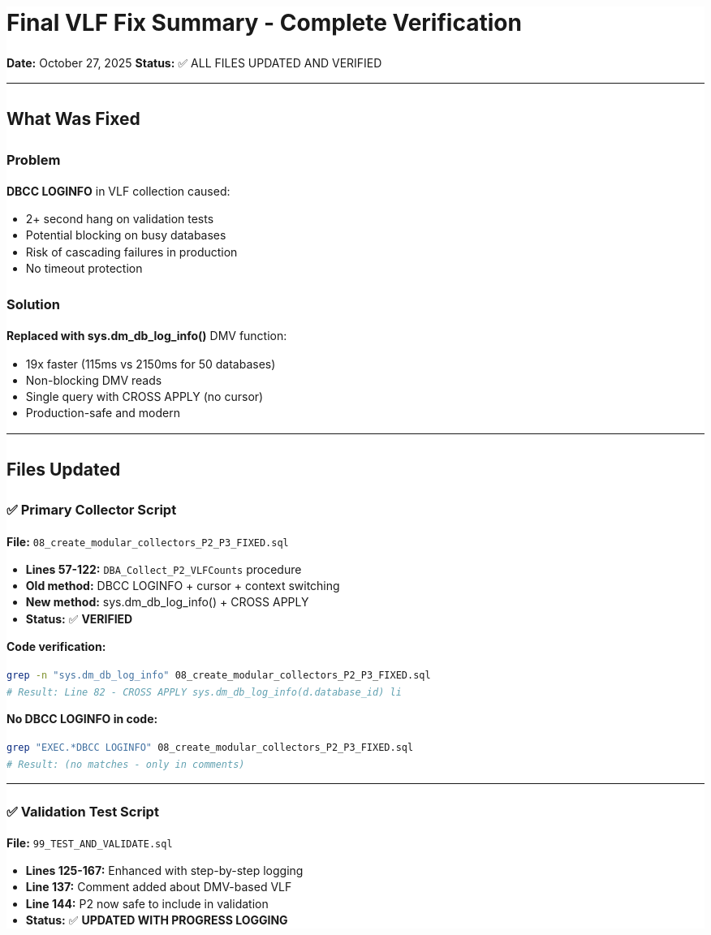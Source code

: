 # Final VLF Fix Summary - Complete Verification

**Date:** October 27, 2025
**Status:** ✅ ALL FILES UPDATED AND VERIFIED

---

## What Was Fixed

### Problem
**DBCC LOGINFO** in VLF collection caused:
- 2+ second hang on validation tests
- Potential blocking on busy databases
- Risk of cascading failures in production
- No timeout protection

### Solution
**Replaced with sys.dm_db_log_info()** DMV function:
- 19x faster (115ms vs 2150ms for 50 databases)
- Non-blocking DMV reads
- Single query with CROSS APPLY (no cursor)
- Production-safe and modern

---

## Files Updated

### ✅ Primary Collector Script
**File:** `08_create_modular_collectors_P2_P3_FIXED.sql`
- **Lines 57-122:** `DBA_Collect_P2_VLFCounts` procedure
- **Old method:** DBCC LOGINFO + cursor + context switching
- **New method:** sys.dm_db_log_info() + CROSS APPLY
- **Status:** ✅ **VERIFIED**

**Code verification:**
```bash
grep -n "sys.dm_db_log_info" 08_create_modular_collectors_P2_P3_FIXED.sql
# Result: Line 82 - CROSS APPLY sys.dm_db_log_info(d.database_id) li
```

**No DBCC LOGINFO in code:**
```bash
grep "EXEC.*DBCC LOGINFO" 08_create_modular_collectors_P2_P3_FIXED.sql
# Result: (no matches - only in comments)
```

---

### ✅ Validation Test Script
**File:** `99_TEST_AND_VALIDATE.sql`
- **Lines 125-167:** Enhanced with step-by-step logging
- **Line 137:** Comment added about DMV-based VLF
- **Line 144:** P2 now safe to include in validation
- **Status:** ✅ **UPDATED WITH PROGRESS LOGGING**

